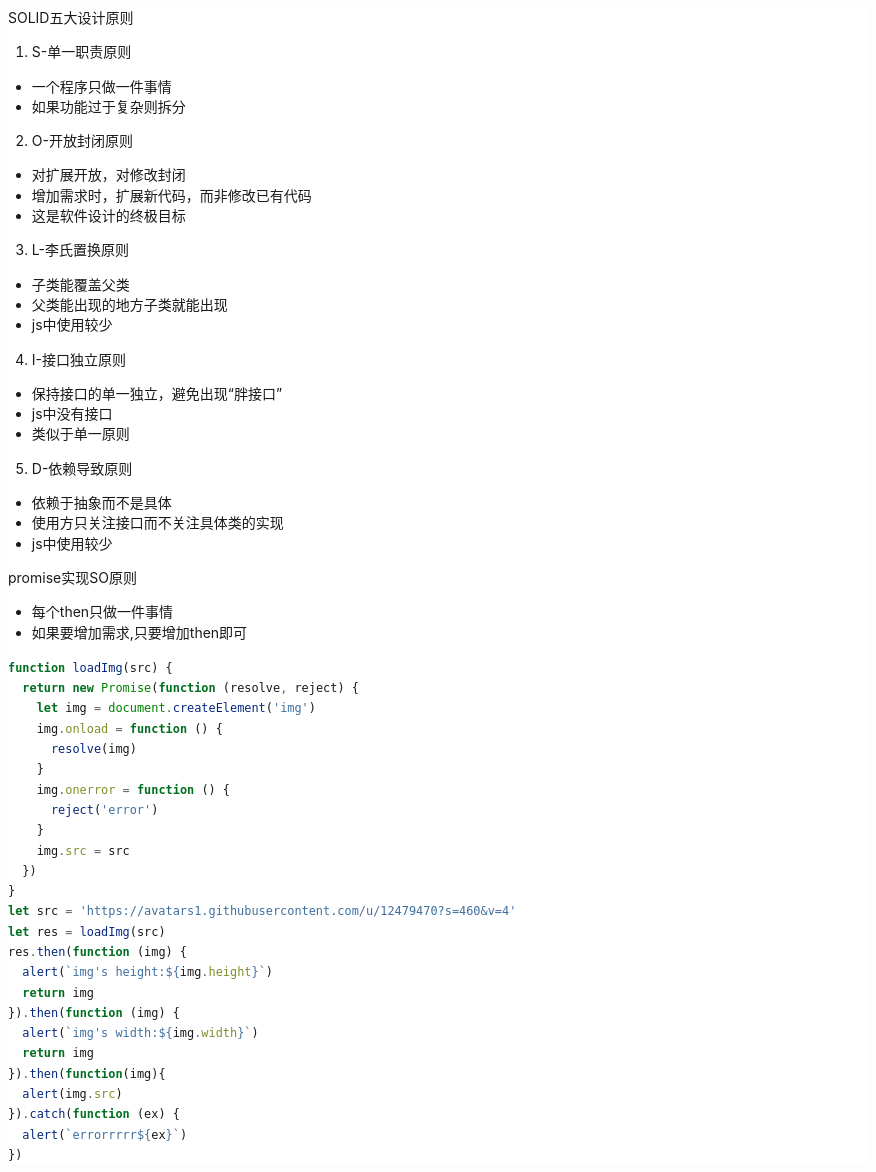 SOLID五大设计原则
1. S-单一职责原则
- 一个程序只做一件事情
- 如果功能过于复杂则拆分
2. O-开放封闭原则
- 对扩展开放，对修改封闭
- 增加需求时，扩展新代码，而非修改已有代码
- 这是软件设计的终极目标
3. L-李氏置换原则
- 子类能覆盖父类
- 父类能出现的地方子类就能出现
- js中使用较少
4. I-接口独立原则
- 保持接口的单一独立，避免出现“胖接口”
- js中没有接口
- 类似于单一原则
5. D-依赖导致原则
- 依赖于抽象而不是具体
- 使用方只关注接口而不关注具体类的实现
- js中使用较少

promise实现SO原则
- 每个then只做一件事情
- 如果要增加需求,只要增加then即可
```javascript
function loadImg(src) {
  return new Promise(function (resolve, reject) {
    let img = document.createElement('img')
    img.onload = function () {
      resolve(img)
    }
    img.onerror = function () {
      reject('error')
    }
    img.src = src
  })
}
let src = 'https://avatars1.githubusercontent.com/u/12479470?s=460&v=4'
let res = loadImg(src)
res.then(function (img) {
  alert(`img's height:${img.height}`)
  return img
}).then(function (img) {
  alert(`img's width:${img.width}`)
  return img
}).then(function(img){
  alert(img.src)
}).catch(function (ex) {
  alert(`errorrrrr${ex}`)
})


```
